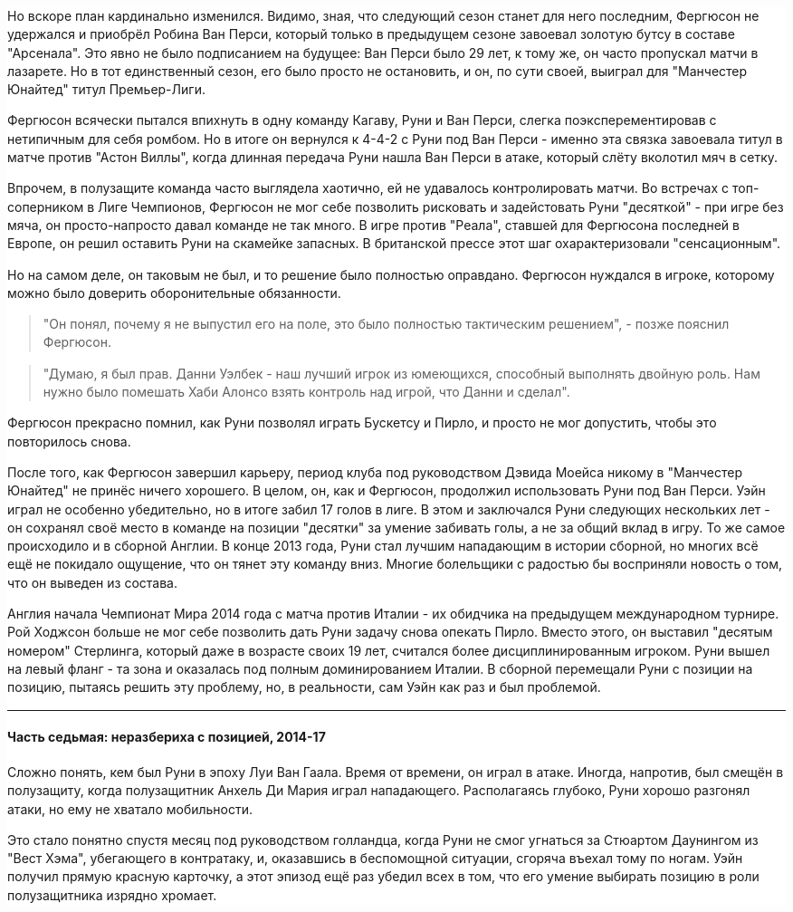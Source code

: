 Но вскоре план кардинально изменился. Видимо, зная, что следующий сезон станет для него последним, Фергюсон не удержался и приобрёл Робина Ван Перси, который только в предыдущем сезоне завоевал золотую бутсу в составе "Арсенала". Это явно не было подписанием на будущее: Ван Перси было 29 лет, к тому же, он часто пропускал матчи в лазарете. Но в тот единственный сезон, его было просто не остановить, и он, по сути своей, выиграл для "Манчестер Юнайтед" титул Премьер-Лиги.

Фергюсон всячески пытался впихнуть в одну команду Кагаву, Руни и Ван Перси, слегка поэксперементировав с нетипичным для себя ромбом. Но в итоге он вернулся к 4-4-2 с Руни под Ван Перси - именно эта связка завоевала титул в матче против "Астон Виллы", когда длинная передача Руни нашла Ван Перси в атаке, который слёту вколотил мяч в сетку.

Впрочем, в полузащите команда часто выглядела хаотично, ей не удавалось контролировать матчи. Во встречах с топ-соперником в Лиге Чемпионов, Фергюсон не мог себе позволить рисковать и задейстовать Руни "десяткой" - при игре без мяча, он просто-напросто давал команде не так много. В игре против "Реала", ставшей для Фергюсона последней в Европе, он решил оставить Руни на скамейке запасных. В британской прессе этот шаг охарактеризовали "сенсационным".

Но на самом деле, он таковым не был, и то решение было полностью оправдано. Фергюсон нуждался в игроке, которому можно было доверить оборонительные обязанности.

> "Он понял, почему я не выпустил его на поле, это было полностью тактическим решением", - позже пояснил Фергюсон.

> "Думаю, я был прав. Данни Уэлбек - наш лучший игрок из юмеющихся, способный выполнять двойную роль. Нам нужно было помешать Хаби Алонсо взять контроль над игрой, что Данни и сделал".

Фергюсон прекрасно помнил, как Руни позволял играть Бускетсу и Пирло, и просто не мог допустить, чтобы это повторилось снова.

После того, как Фергюсон завершил карьеру, период клуба под руководством Дэвида Моейса никому в "Манчестер Юнайтед" не принёс ничего хорошего. В целом, он, как и Фергюсон, продолжил использовать Руни под Ван Перси. Уэйн играл не особенно убедительно, но в итоге забил 17 голов в лиге. В этом и заключался Руни следующих нескольких лет - он сохранял своё место в команде на позиции "десятки" за умение забивать голы, а не за общий вклад в игру. То же самое происходило и в сборной Англии. В конце 2013 года, Руни стал лучшим нападающим в истории сборной, но многих всё ещё не покидало ощущение, что он тянет эту команду вниз. Многие болельщики с радостью бы восприняли новость о том, что он выведен из состава.

Англия начала Чемпионат Мира 2014 года с матча против Италии - их обидчика на предыдущем международном турнире. Рой Ходжсон больше не мог себе позволить дать Руни задачу снова опекать Пирло. Вместо этого, он выставил "десятым номером" Стерлинга, который даже в возрасте своих 19 лет, считался более дисциплинированным игроком. Руни вышел на левый фланг - та зона и оказалась под полным доминированием Италии. В сборной перемещали Руни с позиции на позицию, пытаясь решить эту проблему, но, в реальности, сам Уэйн как раз и был проблемой.

----------

#### Часть седьмая: неразбериха с позицией, 2014-17

Сложно понять, кем был Руни в эпоху Луи Ван Гаала. Время от времени, он играл в атаке. Иногда, напротив, был смещён в полузащиту, когда полузащитник Анхель Ди Мария играл нападающего. Располагаясь глубоко, Руни хорошо разгонял атаки, но ему не хватало мобильности.

Это стало понятно спустя месяц под руководством голландца, когда Руни не смог угнаться за Стюартом Даунингом из "Вест Хэма", убегающего в контратаку, и, оказавшись в беспомощной ситуации, сгоряча въехал тому по ногам. Уэйн получил прямую красную карточку, а этот эпизод ещё раз убедил всех в том, что его умение выбирать позицию в роли полузащитника изрядно хромает.
